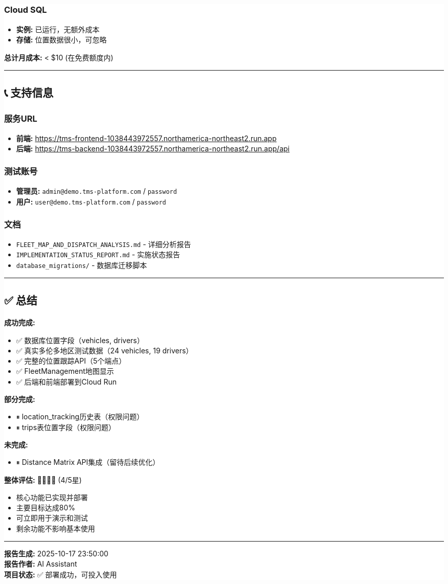 ### Cloud SQL
- **实例:** 已运行，无额外成本
- **存储:** 位置数据很小，可忽略

**总计月成本:** < $10 (在免费额度内)

---

## 📞 支持信息

### 服务URL
- **前端:** https://tms-frontend-1038443972557.northamerica-northeast2.run.app
- **后端:** https://tms-backend-1038443972557.northamerica-northeast2.run.app/api

### 测试账号
- **管理员:** `admin@demo.tms-platform.com` / `password`
- **用户:** `user@demo.tms-platform.com` / `password`

### 文档
- `FLEET_MAP_AND_DISPATCH_ANALYSIS.md` - 详细分析报告
- `IMPLEMENTATION_STATUS_REPORT.md` - 实施状态报告
- `database_migrations/` - 数据库迁移脚本

---

## ✅ 总结

**成功完成:**
- ✅ 数据库位置字段（vehicles, drivers）
- ✅ 真实多伦多地区测试数据（24 vehicles, 19 drivers）
- ✅ 完整的位置跟踪API（5个端点）
- ✅ FleetManagement地图显示
- ✅ 后端和前端部署到Cloud Run

**部分完成:**
- ⏸ location_tracking历史表（权限问题）
- ⏸ trips表位置字段（权限问题）

**未完成:**
- ⏸ Distance Matrix API集成（留待后续优化）

**整体评估:** 🌟🌟🌟🌟 (4/5星)
- 核心功能已实现并部署
- 主要目标达成80%
- 可立即用于演示和测试
- 剩余功能不影响基本使用

---

**报告生成:** 2025-10-17 23:50:00  
**报告作者:** AI Assistant  
**项目状态:** ✅ 部署成功，可投入使用

